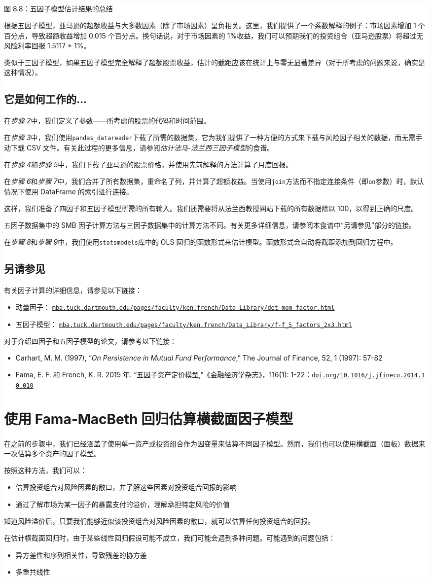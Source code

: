 图 8.8：五因子模型估计结果的总结

根据五因子模型，亚马逊的超额收益与大多数因素（除了市场因素）呈负相关。这里，我们提供了一个系数解释的例子：市场因素增加 1 个百分点，导致超额收益增加 0.015 个百分点。换句话说，对于市场因素的 1%收益，我们可以预期我们的投资组合（亚马逊股票）将超过无风险利率回报 1.5117 * 1%。

类似于三因子模型，如果五因子模型完全解释了超额股票收益，估计的截距应该在统计上与零无显著差异（对于所考虑的问题来说，确实是这种情况）。

## 它是如何工作的...

在*步骤 2*中，我们定义了参数——所考虑的股票的代码和时间范围。

在*步骤 3*中，我们使用`pandas_datareader`下载了所需的数据集，它为我们提供了一种方便的方式来下载与风险因子相关的数据，而无需手动下载 CSV 文件。有关此过程的更多信息，请参阅*估计法马-法兰西三因子模型*的食谱。

在*步骤 4*和*步骤 5*中，我们下载了亚马逊的股票价格，并使用先前解释的方法计算了月度回报。

在*步骤 6*和*步骤 7*中，我们合并了所有数据集，重命名了列，并计算了超额收益。当使用`join`方法而不指定连接条件（即`on`参数）时，默认情况下使用 DataFrame 的索引进行连接。

这样，我们准备了四因子和五因子模型所需的所有输入。我们还需要将从法兰西教授网站下载的所有数据除以 100，以得到正确的尺度。

五因子数据集中的 SMB 因子计算方法与三因子数据集中的计算方法不同。有关更多详细信息，请参阅本食谱中“另请参见”部分的链接。

在*步骤 8*和*步骤 9*中，我们使用`statsmodels`库中的 OLS 回归的函数形式来估计模型。函数形式会自动将截距添加到回归方程中。

## 另请参见

有关因子计算的详细信息，请参见以下链接：

+   动量因子： [`mba.tuck.dartmouth.edu/pages/faculty/ken.french/Data_Library/det_mom_factor.html`](https://mba.tuck.dartmouth.edu/pages/faculty/ken.french/Data_Library/det_mom_factor.html)

+   五因子模型： [`mba.tuck.dartmouth.edu/pages/faculty/ken.french/Data_Library/f-f_5_factors_2x3.html`](https://mba.tuck.dartmouth.edu/pages/faculty/ken.french/Data_Library/f-f_5_factors_2x3.html)

对于介绍四因子和五因子模型的论文，请参考以下链接：

+   Carhart, M. M. (1997), “*On Persistence in Mutual Fund Performance*,” The Journal of Finance, 52, 1 (1997): 57-82

+   Fama, E. F. 和 French, K. R. 2015 年. “五因子资产定价模型,”《金融经济学杂志》，116(1): 1-22：[`doi.org/10.1016/j.jfineco.2014.10.010`](https://doi.org/10.1016/j.jfineco.2014.10.010)

# 使用 Fama-MacBeth 回归估算横截面因子模型

在之前的步骤中，我们已经涵盖了使用单一资产或投资组合作为因变量来估算不同因子模型。然而，我们也可以使用横截面（面板）数据来一次估算多个资产的因子模型。

按照这种方法，我们可以：

+   估算投资组合对风险因素的敞口，并了解这些因素对投资组合回报的影响

+   通过了解市场为某一因子的暴露支付的溢价，理解承担特定风险的价值

知道风险溢价后，只要我们能够近似该投资组合对风险因素的敞口，就可以估算任何投资组合的回报。

在估计横截面回归时，由于某些线性回归假设可能不成立，我们可能会遇到多种问题。可能遇到的问题包括：

+   异方差性和序列相关性，导致残差的协方差

+   多重共线性
